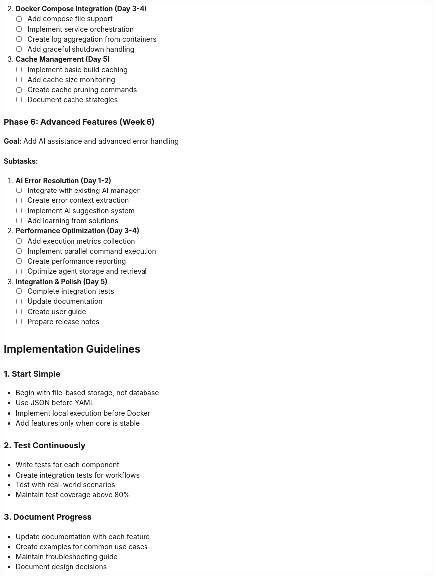2. **Docker Compose Integration (Day 3-4)**
   - [ ] Add compose file support
   - [ ] Implement service orchestration
   - [ ] Create log aggregation from containers
   - [ ] Add graceful shutdown handling

3. **Cache Management (Day 5)**
   - [ ] Implement basic build caching
   - [ ] Add cache size monitoring
   - [ ] Create cache pruning commands
   - [ ] Document cache strategies

### Phase 6: Advanced Features (Week 6)
**Goal**: Add AI assistance and advanced error handling

#### Subtasks:

1. **AI Error Resolution (Day 1-2)**
   - [ ] Integrate with existing AI manager
   - [ ] Create error context extraction
   - [ ] Implement AI suggestion system
   - [ ] Add learning from solutions

2. **Performance Optimization (Day 3-4)**
   - [ ] Add execution metrics collection
   - [ ] Implement parallel command execution
   - [ ] Create performance reporting
   - [ ] Optimize agent storage and retrieval

3. **Integration & Polish (Day 5)**
   - [ ] Complete integration tests
   - [ ] Update documentation
   - [ ] Create user guide
   - [ ] Prepare release notes

## Implementation Guidelines

### 1. Start Simple
- Begin with file-based storage, not database
- Use JSON before YAML
- Implement local execution before Docker
- Add features only when core is stable

### 2. Test Continuously
- Write tests for each component
- Create integration tests for workflows
- Test with real-world scenarios
- Maintain test coverage above 80%

### 3. Document Progress
- Update documentation with each feature
- Create examples for common use cases
- Maintain troubleshooting guide
- Document design decisions
